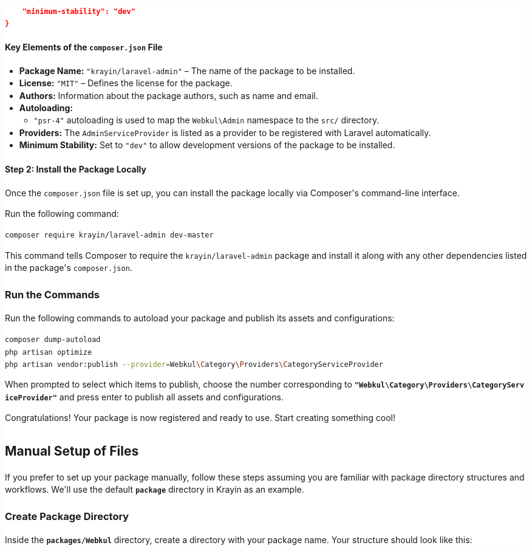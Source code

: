 ```json
    "minimum-stability": "dev"
}
```

#### Key Elements of the `composer.json` File

- **Package Name:** `"krayin/laravel-admin"` – The name of the package to be installed.
- **License:** `"MIT"` – Defines the license for the package.
- **Authors:** Information about the package authors, such as name and email.
- **Autoloading:** 
    - `"psr-4"` autoloading is used to map the `Webkul\Admin` namespace to the `src/` directory.
- **Providers:** The `AdminServiceProvider` is listed as a provider to be registered with Laravel automatically.
- **Minimum Stability:** Set to `"dev"` to allow development versions of the package to be installed.

#### Step 2: Install the Package Locally

Once the `composer.json` file is set up, you can install the package locally via Composer's command-line interface.

Run the following command:

```bash
composer require krayin/laravel-admin dev-master
```

This command tells Composer to require the `krayin/laravel-admin` package and install it along with any other dependencies listed in the package's `composer.json`.

### Run the Commands

Run the following commands to autoload your package and publish its assets and configurations:

```bash
composer dump-autoload
php artisan optimize
php artisan vendor:publish --provider=Webkul\Category\Providers\CategoryServiceProvider
```

When prompted to select which items to publish, choose the number corresponding to **`"Webkul\Category\Providers\CategoryServiceProvider"`** and press enter to publish all assets and configurations.

Congratulations! Your package is now registered and ready to use. Start creating something cool!

## Manual Setup of Files

If you prefer to set up your package manually, follow these steps assuming you are familiar with package directory structures and workflows. We'll use the default **`package`** directory in Krayin as an example.

### Create Package Directory

Inside the **`packages/Webkul`** directory, create a directory with your package name. Your structure should look like this:
